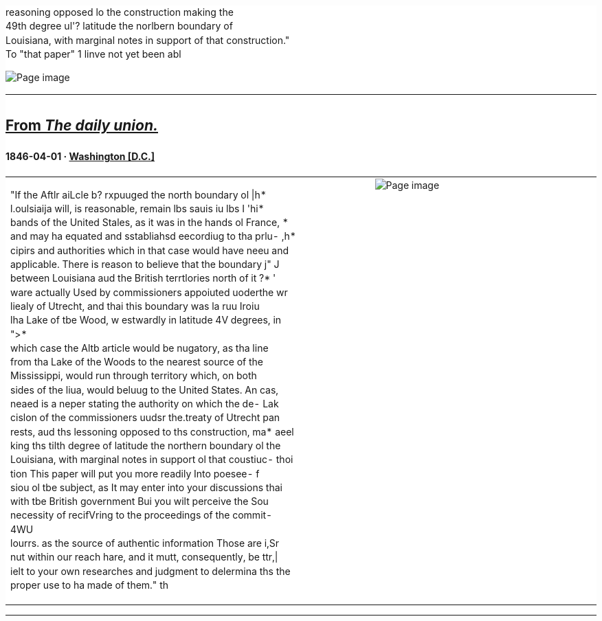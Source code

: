 reasoning opposed lo the construction making the  
49th degree ul&#x27;? latitude the norlbern boundary of  
Louisiana, with marginal notes in support of that construction.&quot;  
To &quot;that paper&quot; 1 linve not yet been abl
</td><td style="width: 50%; max-height: 75%; margin: auto; display: block;">
<img alt="Page image" src="https://tile.loc.gov/image-services/iiif/service:ndnp:dlc:batch_dlc_basilisk_ver03:data:sn82003410:00415661125:1845111401:0683/pct:59.24119241192412,21.338542979581547,17.165311653116532,5.596168389210991/!600,600/0/default.jpg"/>
</td>
</tr></table>

---

## [From _The daily union._](https://www.loc.gov/resource/sn82003410/1846-04-01/ed-1/?sp=2)

#### 1846-04-01 &middot; [Washington [D.C.]](http://dbpedia.org/resource/Washington%2C_D.C.)

<table style="width: 100%;"><tr><td style="width: 50%">

  
&quot;If the Aftlr aiLcle b? rxpuuged the north boundary ol |h*  
l.oulsiaija will, is reasonable, remain lbs sauis iu lbs I &#x27;hi*  
bands of the United Stales, as it was in the hands ol France, *  
and may ha equated and sstabliahsd eecordiug to tha prlu- ,h*  
cipirs and authorities which in that case would have neeu and  
applicable. There is reason to believe that the boundary j&quot; J  
between Louisiana aud the British terrtlories north of it ?* &#x27;  
ware actually Used by commissioners appoiuted uoderthe wr  
liealy of Utrecht, and thai this boundary was la ruu Iroiu  
lha Lake of tbe Wood, w estwardly in latitude 4V degrees, in &quot;&gt;*  
which case the Altb article would be nugatory, as tha line  
from tha Lake of the Woods to the nearest source of the  
Mississippi, would run through territory which, on both  
sides of the liua, would beluug to the United States. An cas,  
neaed is a neper stating the authority on which the de- Lak  
cislon of the commissioners uudsr the.treaty of Utrecht pan  
rests, aud ths lessoning opposed to ths construction, ma* aeel  
king ths tilth degree of latitude the northern boundary ol the  
Louisiana, with marginal notes in support ol that coustiuc- thoi  
tion This paper will put you more readily Into poesee- f  
siou ol tbe subject, as It may enter into your discussions thai  
with tbe British government Bui you wilt perceive the Sou  
necessity of recifVring to the proceedings of the commit- 4WU  
lourrs. as the source of authentic information Those are i,Sr  
nut within our reach hare, and it mutt, consequently, be ttr,|  
ielt to your own researches and judgment to delermina ths the  
proper use to ha made of them.&quot; th
</td><td style="width: 50%; max-height: 75%; margin: auto; display: block;">
<img alt="Page image" src="https://tile.loc.gov/image-services/iiif/service:ndnp:dlc:batch_dlc_basilisk_ver03:data:sn82003410:00415661162:1846040101:0358/pct:32.455727942328785,5.297157622739018,14.454369743509377,10.06918396265733/!600,600/0/default.jpg"/>
</td>
</tr></table>

---